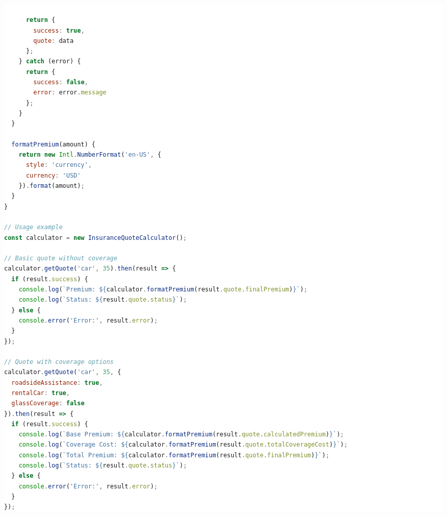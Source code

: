 ```javascript

      return {
        success: true,
        quote: data
      };
    } catch (error) {
      return {
        success: false,
        error: error.message
      };
    }
  }

  formatPremium(amount) {
    return new Intl.NumberFormat('en-US', {
      style: 'currency',
      currency: 'USD'
    }).format(amount);
  }
}

// Usage example
const calculator = new InsuranceQuoteCalculator();

// Basic quote without coverage
calculator.getQuote('car', 35).then(result => {
  if (result.success) {
    console.log(`Premium: ${calculator.formatPremium(result.quote.finalPremium)}`);
    console.log(`Status: ${result.quote.status}`);
  } else {
    console.error('Error:', result.error);
  }
});

// Quote with coverage options
calculator.getQuote('car', 35, {
  roadsideAssistance: true,
  rentalCar: true,
  glassCoverage: false
}).then(result => {
  if (result.success) {
    console.log(`Base Premium: ${calculator.formatPremium(result.quote.calculatedPremium)}`);
    console.log(`Coverage Cost: ${calculator.formatPremium(result.quote.totalCoverageCost)}`);
    console.log(`Total Premium: ${calculator.formatPremium(result.quote.finalPremium)}`);
    console.log(`Status: ${result.quote.status}`);
  } else {
    console.error('Error:', result.error);
  }
});
```
